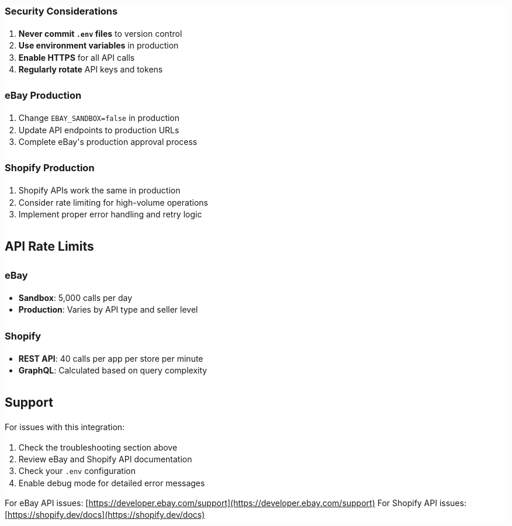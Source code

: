 ### Security Considerations
1. **Never commit `.env` files** to version control
2. **Use environment variables** in production
3. **Enable HTTPS** for all API calls
4. **Regularly rotate** API keys and tokens

### eBay Production
1. Change `EBAY_SANDBOX=false` in production
2. Update API endpoints to production URLs
3. Complete eBay's production approval process

### Shopify Production
1. Shopify APIs work the same in production
2. Consider rate limiting for high-volume operations
3. Implement proper error handling and retry logic

## API Rate Limits

### eBay
- **Sandbox**: 5,000 calls per day
- **Production**: Varies by API type and seller level

### Shopify
- **REST API**: 40 calls per app per store per minute
- **GraphQL**: Calculated based on query complexity

## Support

For issues with this integration:
1. Check the troubleshooting section above
2. Review eBay and Shopify API documentation
3. Check your `.env` configuration
4. Enable debug mode for detailed error messages

For eBay API issues: [https://developer.ebay.com/support](https://developer.ebay.com/support)
For Shopify API issues: [https://shopify.dev/docs](https://shopify.dev/docs) 